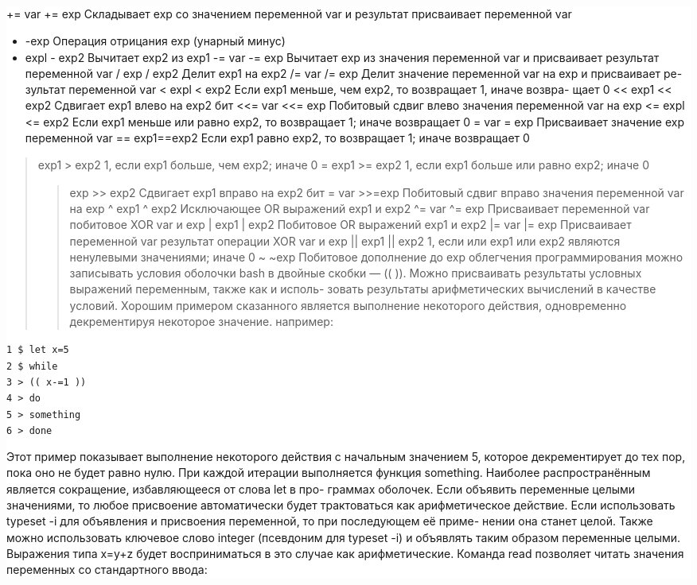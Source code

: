 += var += ехр Складывает ехр со значением переменной var и результат
присваивает переменной var
- -exp Операция отрицания exp (унарный минус)
- expl - exp2 Вычитает exp2 из exp1
-= var -= exp Вычитает exp из значения переменной var и присваивает
результат переменной var
/ exp / exp2 Делит exp1 на exp2
/= var /= exp Делит значение переменной var на exp и присваивает ре-
зультат переменной var
< expl < exp2 Если exp1 меньше, чем exp2, то возвращает 1, иначе возвра-
щает 0
<< exp1 << exp2 Сдвигает exp1 влево на exp2 бит
<<= var <<= exp Побитовый сдвиг влево значения переменной var на exp
<= expl <= exp2 Если exp1 меньше или равно exp2, то возвращает 1; иначе
возвращает 0
= var = exp Присваивает значение exp переменной var
== exp1==exp2 Если exp1 равно exp2, то возвращает 1; иначе возвращает 0
> exp1 > exp2 1, если exp1 больше, чем exp2; иначе 0
>= exp1 >= exp2 1, если exp1 больше или равно exp2; иначе 0
>> exp >> exp2 Сдвигает exp1 вправо на exp2 бит
>>= var >>=exp Побитовый сдвиг вправо значения переменной var на exp
^ exp1 ^ exp2 Исключающее OR выражений exp1 и exp2
^= var ^= exp Присваивает переменной var побитовое XOR var и exp
| exp1 | exp2 Побитовое OR выражений exp1 и exp2
|= var |= exp Присваивает переменной var результат операции XOR var
и exp
|| exp1 || exp2 1, если или exp1 или exp2 являются ненулевыми значениями;
иначе 0
~ ~exp Побитовое дополнение до exp
облегчения программирования можно записывать условия оболочки bash в двойные
скобки — (( )).
Можно присваивать результаты условных выражений переменным, также как и исполь-
зовать результаты арифметических вычислений в качестве условий. Хорошим примером
сказанного является выполнение некоторого действия, одновременно декрементируя
некоторое значение. например:

```
1 $ let x=5
2 $ while
3 > (( x-=1 ))
4 > do
5 > something
6 > done
```

Этот пример показывает выполнение некоторого действия с начальным значением 5,
которое декрементирует до тех пор, пока оно не будет равно нулю. При каждой итерации
выполняется функция something.
Наиболее распространённым является сокращение, избавляющееся от слова let в про-
граммах оболочек. Если объявить переменные целыми значениями, то любое присвоение
автоматически будет трактоваться как арифметическое действие. Если использовать
typeset -i для объявления и присвоения переменной, то при последующем её приме-
нении она станет целой. Также можно использовать ключевое слово integer (псевдоним
для typeset -i) и объявлять таким образом переменные целыми. Выражения типа х=y+z
будет восприниматься в это случае как арифметические.
Команда read позволяет читать значения переменных со стандартного ввода:
